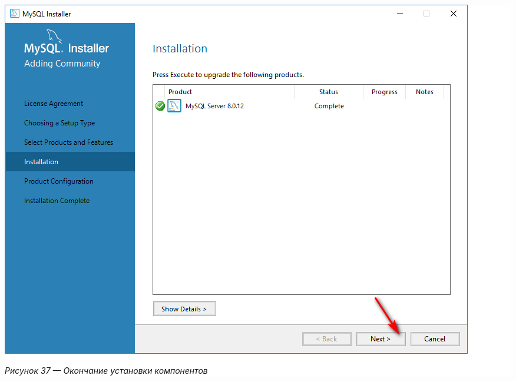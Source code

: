 ![Окончание установки компонентов](img/install-mysql_06.png)

_Рисунок 37 — Окончание установки компонентов_
